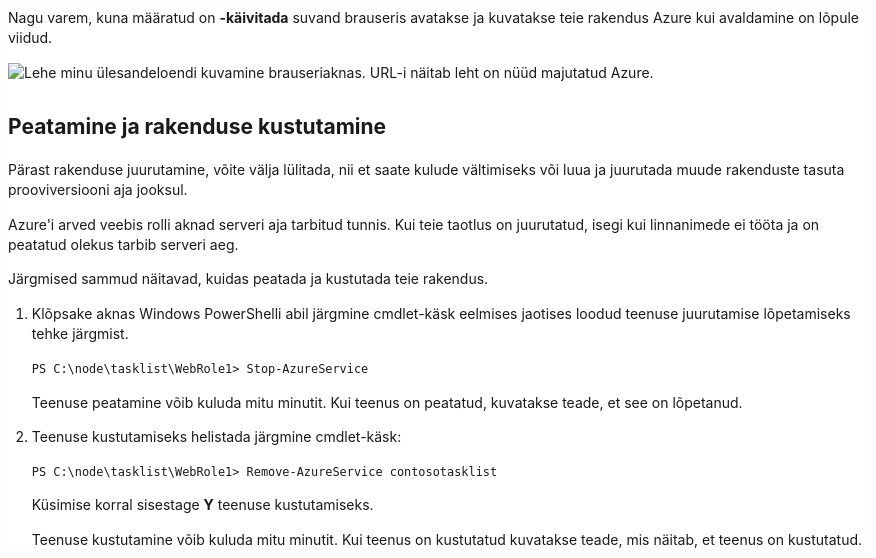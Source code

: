 Nagu varem, kuna määratud on **-käivitada** suvand brauseris avatakse ja kuvatakse teie rakendus Azure kui avaldamine on lõpule viidud.

![Lehe minu ülesandeloendi kuvamine brauseriaknas. URL-i näitab leht on nüüd majutatud Azure.](./media/storage-nodejs-use-table-storage-cloud-service-app/getting-started-1.png)

## <a name="stopping-and-deleting-your-application"></a>Peatamine ja rakenduse kustutamine

Pärast rakenduse juurutamine, võite välja lülitada, nii et saate kulude vältimiseks või luua ja juurutada muude rakenduste tasuta prooviversiooni aja jooksul.

Azure'i arved veebis rolli aknad serveri aja tarbitud tunnis.
Kui teie taotlus on juurutatud, isegi kui linnanimede ei tööta ja on peatatud olekus tarbib serveri aeg.

Järgmised sammud näitavad, kuidas peatada ja kustutada teie rakendus.

1.  Klõpsake aknas Windows PowerShelli abil järgmine cmdlet-käsk eelmises jaotises loodud teenuse juurutamise lõpetamiseks tehke järgmist.

        PS C:\node\tasklist\WebRole1> Stop-AzureService

    Teenuse peatamine võib kuluda mitu minutit. Kui teenus on peatatud, kuvatakse teade, et see on lõpetanud.

3.  Teenuse kustutamiseks helistada järgmine cmdlet-käsk:

        PS C:\node\tasklist\WebRole1> Remove-AzureService contosotasklist

    Küsimise korral sisestage **Y** teenuse kustutamiseks.

    Teenuse kustutamine võib kuluda mitu minutit. Kui teenus on kustutatud kuvatakse teade, mis näitab, et teenus on kustutatud.

  [Node.js veebirakenduse abil Express]: http://azure.microsoft.com/develop/nodejs/tutorials/web-app-with-express/
  [Salvestamise ja Azure'i andmetele juurde pääseda]: http://msdn.microsoft.com/library/azure/gg433040.aspx
  [Node.js veebirakenduse]: http://azure.microsoft.com/develop/nodejs/tutorials/getting-started/
 
 

